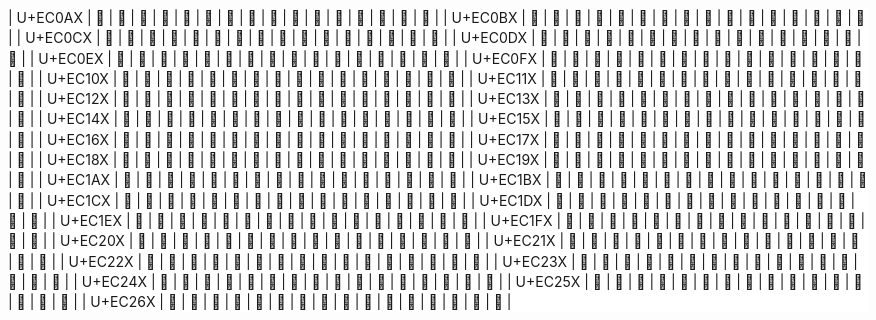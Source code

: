 | U+EC0AX | &#xEC0A0; | &#xEC0A1; | &#xEC0A2; | &#xEC0A3; | &#xEC0A4; | &#xEC0A5; | &#xEC0A6; | &#xEC0A7; | &#xEC0A8; | &#xEC0A9; | &#xEC0AA; | &#xEC0AB; | &#xEC0AC; | &#xEC0AD; | &#xEC0AE; | &#xEC0AF; |
| U+EC0BX | &#xEC0B0; | &#xEC0B1; | &#xEC0B2; | &#xEC0B3; | &#xEC0B4; | &#xEC0B5; | &#xEC0B6; | &#xEC0B7; | &#xEC0B8; | &#xEC0B9; | &#xEC0BA; | &#xEC0BB; | &#xEC0BC; | &#xEC0BD; | &#xEC0BE; | &#xEC0BF; |
| U+EC0CX | &#xEC0C0; | &#xEC0C1; | &#xEC0C2; | &#xEC0C3; | &#xEC0C4; | &#xEC0C5; | &#xEC0C6; | &#xEC0C7; | &#xEC0C8; | &#xEC0C9; | &#xEC0CA; | &#xEC0CB; | &#xEC0CC; | &#xEC0CD; | &#xEC0CE; | &#xEC0CF; |
| U+EC0DX | &#xEC0D0; | &#xEC0D1; | &#xEC0D2; | &#xEC0D3; | &#xEC0D4; | &#xEC0D5; | &#xEC0D6; | &#xEC0D7; | &#xEC0D8; | &#xEC0D9; | &#xEC0DA; | &#xEC0DB; | &#xEC0DC; | &#xEC0DD; | &#xEC0DE; | &#xEC0DF; |
| U+EC0EX | &#xEC0E0; | &#xEC0E1; | &#xEC0E2; | &#xEC0E3; | &#xEC0E4; | &#xEC0E5; | &#xEC0E6; | &#xEC0E7; | &#xEC0E8; | &#xEC0E9; | &#xEC0EA; | &#xEC0EB; | &#xEC0EC; | &#xEC0ED; | &#xEC0EE; | &#xEC0EF; |
| U+EC0FX | &#xEC0F0; | &#xEC0F1; | &#xEC0F2; | &#xEC0F3; | &#xEC0F4; | &#xEC0F5; | &#xEC0F6; | &#xEC0F7; | &#xEC0F8; | &#xEC0F9; | &#xEC0FA; | &#xEC0FB; | &#xEC0FC; | &#xEC0FD; | &#xEC0FE; | &#xEC0FF; |
| U+EC10X | &#xEC100; | &#xEC101; | &#xEC102; | &#xEC103; | &#xEC104; | &#xEC105; | &#xEC106; | &#xEC107; | &#xEC108; | &#xEC109; | &#xEC10A; | &#xEC10B; | &#xEC10C; | &#xEC10D; | &#xEC10E; | &#xEC10F; |
| U+EC11X | &#xEC110; | &#xEC111; | &#xEC112; | &#xEC113; | &#xEC114; | &#xEC115; | &#xEC116; | &#xEC117; | &#xEC118; | &#xEC119; | &#xEC11A; | &#xEC11B; | &#xEC11C; | &#xEC11D; | &#xEC11E; | &#xEC11F; |
| U+EC12X | &#xEC120; | &#xEC121; | &#xEC122; | &#xEC123; | &#xEC124; | &#xEC125; | &#xEC126; | &#xEC127; | &#xEC128; | &#xEC129; | &#xEC12A; | &#xEC12B; | &#xEC12C; | &#xEC12D; | &#xEC12E; | &#xEC12F; |
| U+EC13X | &#xEC130; | &#xEC131; | &#xEC132; | &#xEC133; | &#xEC134; | &#xEC135; | &#xEC136; | &#xEC137; | &#xEC138; | &#xEC139; | &#xEC13A; | &#xEC13B; | &#xEC13C; | &#xEC13D; | &#xEC13E; | &#xEC13F; |
| U+EC14X | &#xEC140; | &#xEC141; | &#xEC142; | &#xEC143; | &#xEC144; | &#xEC145; | &#xEC146; | &#xEC147; | &#xEC148; | &#xEC149; | &#xEC14A; | &#xEC14B; | &#xEC14C; | &#xEC14D; | &#xEC14E; | &#xEC14F; |
| U+EC15X | &#xEC150; | &#xEC151; | &#xEC152; | &#xEC153; | &#xEC154; | &#xEC155; | &#xEC156; | &#xEC157; | &#xEC158; | &#xEC159; | &#xEC15A; | &#xEC15B; | &#xEC15C; | &#xEC15D; | &#xEC15E; | &#xEC15F; |
| U+EC16X | &#xEC160; | &#xEC161; | &#xEC162; | &#xEC163; | &#xEC164; | &#xEC165; | &#xEC166; | &#xEC167; | &#xEC168; | &#xEC169; | &#xEC16A; | &#xEC16B; | &#xEC16C; | &#xEC16D; | &#xEC16E; | &#xEC16F; |
| U+EC17X | &#xEC170; | &#xEC171; | &#xEC172; | &#xEC173; | &#xEC174; | &#xEC175; | &#xEC176; | &#xEC177; | &#xEC178; | &#xEC179; | &#xEC17A; | &#xEC17B; | &#xEC17C; | &#xEC17D; | &#xEC17E; | &#xEC17F; |
| U+EC18X | &#xEC180; | &#xEC181; | &#xEC182; | &#xEC183; | &#xEC184; | &#xEC185; | &#xEC186; | &#xEC187; | &#xEC188; | &#xEC189; | &#xEC18A; | &#xEC18B; | &#xEC18C; | &#xEC18D; | &#xEC18E; | &#xEC18F; |
| U+EC19X | &#xEC190; | &#xEC191; | &#xEC192; | &#xEC193; | &#xEC194; | &#xEC195; | &#xEC196; | &#xEC197; | &#xEC198; | &#xEC199; | &#xEC19A; | &#xEC19B; | &#xEC19C; | &#xEC19D; | &#xEC19E; | &#xEC19F; |
| U+EC1AX | &#xEC1A0; | &#xEC1A1; | &#xEC1A2; | &#xEC1A3; | &#xEC1A4; | &#xEC1A5; | &#xEC1A6; | &#xEC1A7; | &#xEC1A8; | &#xEC1A9; | &#xEC1AA; | &#xEC1AB; | &#xEC1AC; | &#xEC1AD; | &#xEC1AE; | &#xEC1AF; |
| U+EC1BX | &#xEC1B0; | &#xEC1B1; | &#xEC1B2; | &#xEC1B3; | &#xEC1B4; | &#xEC1B5; | &#xEC1B6; | &#xEC1B7; | &#xEC1B8; | &#xEC1B9; | &#xEC1BA; | &#xEC1BB; | &#xEC1BC; | &#xEC1BD; | &#xEC1BE; | &#xEC1BF; |
| U+EC1CX | &#xEC1C0; | &#xEC1C1; | &#xEC1C2; | &#xEC1C3; | &#xEC1C4; | &#xEC1C5; | &#xEC1C6; | &#xEC1C7; | &#xEC1C8; | &#xEC1C9; | &#xEC1CA; | &#xEC1CB; | &#xEC1CC; | &#xEC1CD; | &#xEC1CE; | &#xEC1CF; |
| U+EC1DX | &#xEC1D0; | &#xEC1D1; | &#xEC1D2; | &#xEC1D3; | &#xEC1D4; | &#xEC1D5; | &#xEC1D6; | &#xEC1D7; | &#xEC1D8; | &#xEC1D9; | &#xEC1DA; | &#xEC1DB; | &#xEC1DC; | &#xEC1DD; | &#xEC1DE; | &#xEC1DF; |
| U+EC1EX | &#xEC1E0; | &#xEC1E1; | &#xEC1E2; | &#xEC1E3; | &#xEC1E4; | &#xEC1E5; | &#xEC1E6; | &#xEC1E7; | &#xEC1E8; | &#xEC1E9; | &#xEC1EA; | &#xEC1EB; | &#xEC1EC; | &#xEC1ED; | &#xEC1EE; | &#xEC1EF; |
| U+EC1FX | &#xEC1F0; | &#xEC1F1; | &#xEC1F2; | &#xEC1F3; | &#xEC1F4; | &#xEC1F5; | &#xEC1F6; | &#xEC1F7; | &#xEC1F8; | &#xEC1F9; | &#xEC1FA; | &#xEC1FB; | &#xEC1FC; | &#xEC1FD; | &#xEC1FE; | &#xEC1FF; |
| U+EC20X | &#xEC200; | &#xEC201; | &#xEC202; | &#xEC203; | &#xEC204; | &#xEC205; | &#xEC206; | &#xEC207; | &#xEC208; | &#xEC209; | &#xEC20A; | &#xEC20B; | &#xEC20C; | &#xEC20D; | &#xEC20E; | &#xEC20F; |
| U+EC21X | &#xEC210; | &#xEC211; | &#xEC212; | &#xEC213; | &#xEC214; | &#xEC215; | &#xEC216; | &#xEC217; | &#xEC218; | &#xEC219; | &#xEC21A; | &#xEC21B; | &#xEC21C; | &#xEC21D; | &#xEC21E; | &#xEC21F; |
| U+EC22X | &#xEC220; | &#xEC221; | &#xEC222; | &#xEC223; | &#xEC224; | &#xEC225; | &#xEC226; | &#xEC227; | &#xEC228; | &#xEC229; | &#xEC22A; | &#xEC22B; | &#xEC22C; | &#xEC22D; | &#xEC22E; | &#xEC22F; |
| U+EC23X | &#xEC230; | &#xEC231; | &#xEC232; | &#xEC233; | &#xEC234; | &#xEC235; | &#xEC236; | &#xEC237; | &#xEC238; | &#xEC239; | &#xEC23A; | &#xEC23B; | &#xEC23C; | &#xEC23D; | &#xEC23E; | &#xEC23F; |
| U+EC24X | &#xEC240; | &#xEC241; | &#xEC242; | &#xEC243; | &#xEC244; | &#xEC245; | &#xEC246; | &#xEC247; | &#xEC248; | &#xEC249; | &#xEC24A; | &#xEC24B; | &#xEC24C; | &#xEC24D; | &#xEC24E; | &#xEC24F; |
| U+EC25X | &#xEC250; | &#xEC251; | &#xEC252; | &#xEC253; | &#xEC254; | &#xEC255; | &#xEC256; | &#xEC257; | &#xEC258; | &#xEC259; | &#xEC25A; | &#xEC25B; | &#xEC25C; | &#xEC25D; | &#xEC25E; | &#xEC25F; |
| U+EC26X | &#xEC260; | &#xEC261; | &#xEC262; | &#xEC263; | &#xEC264; | &#xEC265; | &#xEC266; | &#xEC267; | &#xEC268; | &#xEC269; | &#xEC26A; | &#xEC26B; | &#xEC26C; | &#xEC26D; | &#xEC26E; | &#xEC26F; |